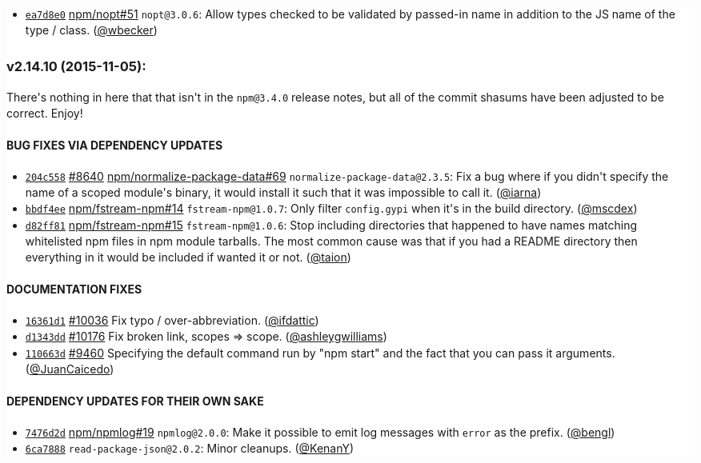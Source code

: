 * [`ea7d8e0`](https://github.com/npm/npm/commit/ea7d8e00a67a3d5877ed72c9728909c848468a9b)
  [npm/nopt#51](https://github.com/npm/nopt/pull/51) `nopt@3.0.6`: Allow
  types checked to be validated by passed-in name in addition to the JS name of
  the type / class. ([@wbecker](https://github.com/wbecker))

### v2.14.10 (2015-11-05):

There's nothing in here that that isn't in the `npm@3.4.0` release notes, but
all of the commit shasums have been adjusted to be correct. Enjoy!

#### BUG FIXES VIA DEPENDENCY UPDATES

* [`204c558`](https://github.com/npm/npm/commit/204c558c06637a753c0b41d0cf19f564a1ac3715)
  [#8640](https://github.com/npm/npm/issues/8640)
  [npm/normalize-package-data#69](https://github.com/npm/normalize-package-data/pull/69)
  `normalize-package-data@2.3.5`: Fix a bug where if you didn't specify the
  name of a scoped module's binary, it would install it such that it was
  impossible to call it.  ([@iarna](https://github.com/iarna))
* [`bbdf4ee`](https://github.com/npm/npm/commit/bbdf4ee0a3cd12be6a2ace255b67d573a72f1f8f)
  [npm/fstream-npm#14](https://github.com/npm/fstream-npm/pull/14)
  `fstream-npm@1.0.7`: Only filter `config.gypi` when it's in the build
  directory.  ([@mscdex](https://github.com/mscdex))
* [`d82ff81`](https://github.com/npm/npm/commit/d82ff81403e906931fac701775723626dcb443b3)
  [npm/fstream-npm#15](https://github.com/npm/fstream-npm/pull/15)
  `fstream-npm@1.0.6`: Stop including directories that happened to have names
  matching whitelisted npm files in npm module tarballs. The most common cause
  was that if you had a README directory then everything in it would be
  included if wanted it or not. ([@taion](https://github.com/taion))

#### DOCUMENTATION FIXES

* [`16361d1`](https://github.com/npm/npm/commit/16361d122f2ff6d1a4729c66153b7c24c698fd19)
  [#10036](https://github.com/npm/npm/pull/10036) Fix typo / over-abbreviation.
  ([@ifdattic](https://github.com/ifdattic))
* [`d1343dd`](https://github.com/npm/npm/commit/d1343dda42f113dc322f95687f5a8c7d71a97c35)
  [#10176](https://github.com/npm/npm/pull/10176) Fix broken link, scopes =>
  scope.  ([@ashleygwilliams](https://github.com/ashleygwilliams))
* [`110663d`](https://github.com/npm/npm/commit/110663d000a3908a4853393d9abae481700cf4dc)
  [#9460](https://github.com/npm/npm/issue/9460) Specifying the default command
  run by "npm start" and the fact that you can pass it arguments.
  ([@JuanCaicedo](https://github.com/JuanCaicedo))

#### DEPENDENCY UPDATES FOR THEIR OWN SAKE

* [`7476d2d`](https://github.com/npm/npm/commit/7476d2d31552a41671c425aa7fcc2844e0381008)
  [npm/npmlog#19](https://github.com/npm/npmlog/pull/19)
  `npmlog@2.0.0`: Make it possible to emit log messages with `error` as the
  prefix.
  ([@bengl](https://github.com/bengl))
* [`6ca7888`](https://github.com/npm/npm/commit/6ca7888862cfe8bf802dc7c66632c102acd94cf5)
  `read-package-json@2.0.2`: Minor cleanups.
  ([@KenanY](https://github.com/KenanY))
